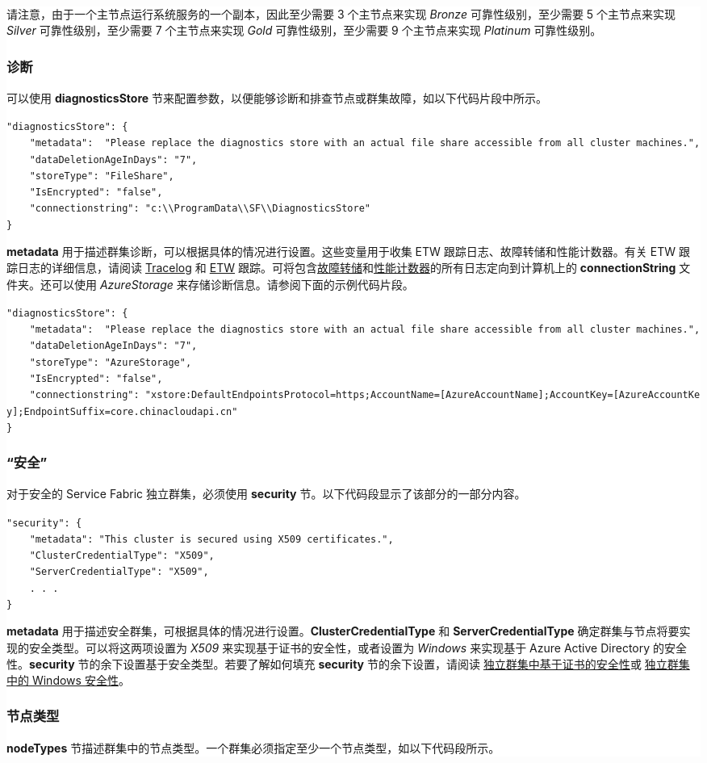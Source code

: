 请注意，由于一个主节点运行系统服务的一个副本，因此至少需要 3 个主节点来实现 *Bronze* 可靠性级别，至少需要 5 个主节点来实现 *Silver* 可靠性级别，至少需要 7 个主节点来实现 *Gold* 可靠性级别，至少需要 9 个主节点来实现 *Platinum* 可靠性级别。

### 诊断
可以使用 **diagnosticsStore** 节来配置参数，以便能够诊断和排查节点或群集故障，如以下代码片段中所示。

```
"diagnosticsStore": {
    "metadata":  "Please replace the diagnostics store with an actual file share accessible from all cluster machines.",
    "dataDeletionAgeInDays": "7",
    "storeType": "FileShare",
    "IsEncrypted": "false",
    "connectionstring": "c:\\ProgramData\\SF\\DiagnosticsStore"
}
```

**metadata** 用于描述群集诊断，可以根据具体的情况进行设置。这些变量用于收集 ETW 跟踪日志、故障转储和性能计数器。有关 ETW 跟踪日志的详细信息，请阅读 [Tracelog](https://msdn.microsoft.com/zh-cn/library/windows/hardware/ff552994.aspx) 和 [ETW](https://msdn.microsoft.com/zh-cn/library/ms751538.aspx) 跟踪。可将包含[故障转储](https://blogs.technet.microsoft.com/askperf/2008/01/08/understanding-crash-dump-files/)和[性能计数器](https://msdn.microsoft.com/zh-cn/library/windows/desktop/aa373083.aspx)的所有日志定向到计算机上的 **connectionString** 文件夹。还可以使用 *AzureStorage* 来存储诊断信息。请参阅下面的示例代码片段。

```
"diagnosticsStore": {
    "metadata":  "Please replace the diagnostics store with an actual file share accessible from all cluster machines.",
    "dataDeletionAgeInDays": "7",
    "storeType": "AzureStorage",
    "IsEncrypted": "false",
    "connectionstring": "xstore:DefaultEndpointsProtocol=https;AccountName=[AzureAccountName];AccountKey=[AzureAccountKey];EndpointSuffix=core.chinacloudapi.cn"
}
```

### “安全” 
对于安全的 Service Fabric 独立群集，必须使用 **security** 节。以下代码段显示了该部分的一部分内容。

```
"security": {
    "metadata": "This cluster is secured using X509 certificates.",
    "ClusterCredentialType": "X509",
    "ServerCredentialType": "X509",
    . . .
}
```

**metadata** 用于描述安全群集，可根据具体的情况进行设置。**ClusterCredentialType** 和 **ServerCredentialType** 确定群集与节点将要实现的安全类型。可以将这两项设置为 *X509* 来实现基于证书的安全性，或者设置为 *Windows* 来实现基于 Azure Active Directory 的安全性。**security** 节的余下设置基于安全类型。若要了解如何填充 **security** 节的余下设置，请阅读 [独立群集中基于证书的安全性](./service-fabric-windows-cluster-x509-security.md)或 [独立群集中的 Windows 安全性](./service-fabric-windows-cluster-windows-security.md)。

<a id="nodetypes"></a>

### 节点类型
**nodeTypes** 节描述群集中的节点类型。一个群集必须指定至少一个节点类型，如以下代码段所示。
